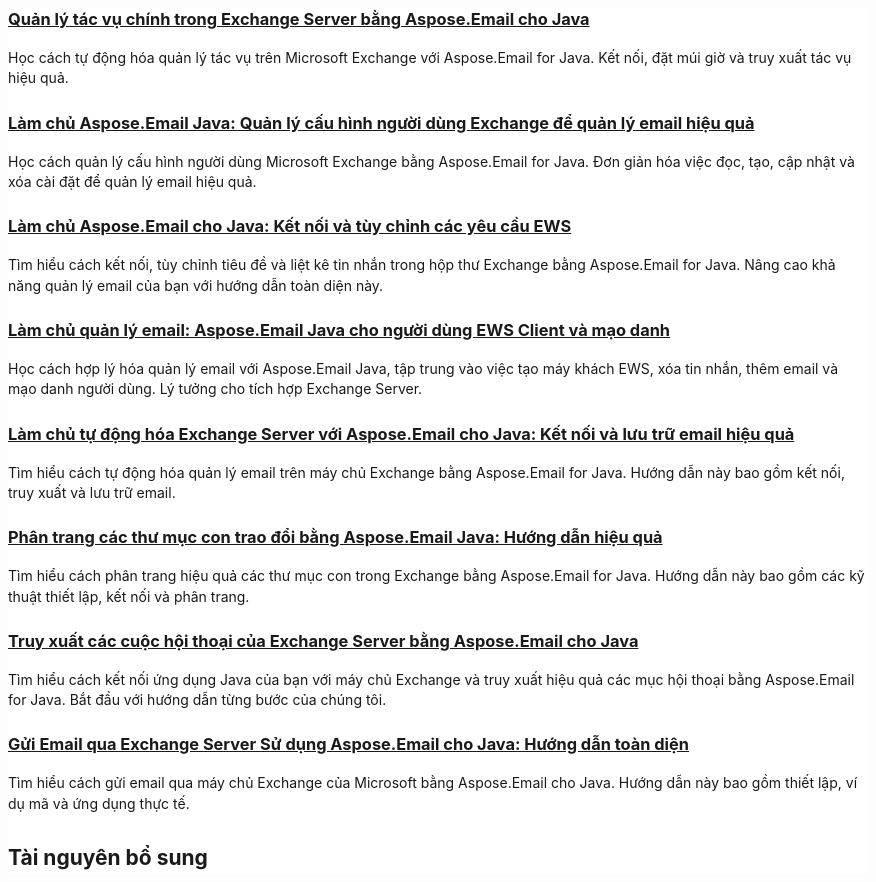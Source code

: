 ### [Quản lý tác vụ chính trong Exchange Server bằng Aspose.Email cho Java](./master-task-management-aspose-email-exchange-java/)
Học cách tự động hóa quản lý tác vụ trên Microsoft Exchange với Aspose.Email for Java. Kết nối, đặt múi giờ và truy xuất tác vụ hiệu quả.

### [Làm chủ Aspose.Email Java: Quản lý cấu hình người dùng Exchange để quản lý email hiệu quả](./master-aspose-email-java-manage-exchange-user-configurations/)
Học cách quản lý cấu hình người dùng Microsoft Exchange bằng Aspose.Email for Java. Đơn giản hóa việc đọc, tạo, cập nhật và xóa cài đặt để quản lý email hiệu quả.

### [Làm chủ Aspose.Email cho Java: Kết nối và tùy chỉnh các yêu cầu EWS](./aspose-email-java-ews-connection-customization/)
Tìm hiểu cách kết nối, tùy chỉnh tiêu đề và liệt kê tin nhắn trong hộp thư Exchange bằng Aspose.Email for Java. Nâng cao khả năng quản lý email của bạn với hướng dẫn toàn diện này.

### [Làm chủ quản lý email: Aspose.Email Java cho người dùng EWS Client và mạo danh](./aspose-email-java-ews-client-user-management/)
Học cách hợp lý hóa quản lý email với Aspose.Email Java, tập trung vào việc tạo máy khách EWS, xóa tin nhắn, thêm email và mạo danh người dùng. Lý tưởng cho tích hợp Exchange Server.

### [Làm chủ tự động hóa Exchange Server với Aspose.Email cho Java: Kết nối và lưu trữ email hiệu quả](./mastering-exchange-server-automation-aspose-email-java/)
Tìm hiểu cách tự động hóa quản lý email trên máy chủ Exchange bằng Aspose.Email for Java. Hướng dẫn này bao gồm kết nối, truy xuất và lưu trữ email.

### [Phân trang các thư mục con trao đổi bằng Aspose.Email Java: Hướng dẫn hiệu quả](./paginate-exchange-subfolders-aspose-email-java/)
Tìm hiểu cách phân trang hiệu quả các thư mục con trong Exchange bằng Aspose.Email for Java. Hướng dẫn này bao gồm các kỹ thuật thiết lập, kết nối và phân trang.

### [Truy xuất các cuộc hội thoại của Exchange Server bằng Aspose.Email cho Java](./aspose-email-java-retrieve-exchange-server-conversations/)
Tìm hiểu cách kết nối ứng dụng Java của bạn với máy chủ Exchange và truy xuất hiệu quả các mục hội thoại bằng Aspose.Email for Java. Bắt đầu với hướng dẫn từng bước của chúng tôi.

### [Gửi Email qua Exchange Server Sử dụng Aspose.Email cho Java: Hướng dẫn toàn diện](./send-emails-exchange-server-aspose-java/)
Tìm hiểu cách gửi email qua máy chủ Exchange của Microsoft bằng Aspose.Email cho Java. Hướng dẫn này bao gồm thiết lập, ví dụ mã và ứng dụng thực tế.

## Tài nguyên bổ sung
